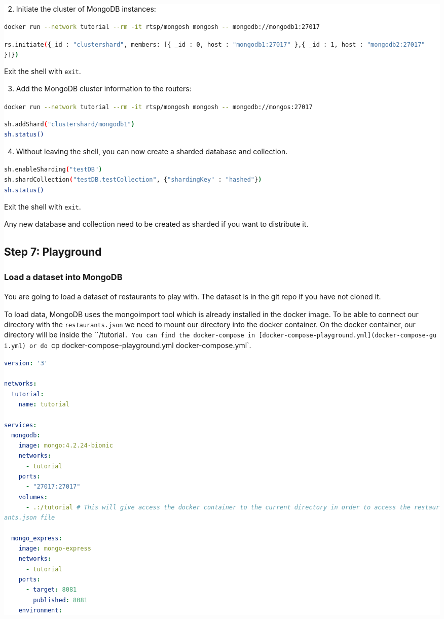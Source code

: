2. Initiate the cluster of MongoDB instances:

```sh
docker run --network tutorial --rm -it rtsp/mongosh mongosh -- mongodb://mongodb1:27017
```
```sh
rs.initiate({_id : "clustershard", members: [{ _id : 0, host : "mongodb1:27017" },{ _id : 1, host : "mongodb2:27017" }]})
```
Exit the shell with `exit`.

3. Add the MongoDB cluster information to the routers:
```sh
docker run --network tutorial --rm -it rtsp/mongosh mongosh -- mongodb://mongos:27017
```
```sh
sh.addShard("clustershard/mongodb1")
sh.status()
```
4. Without leaving the shell, you can now create a sharded database and collection. 

```sh
sh.enableSharding("testDB")
sh.shardCollection("testDB.testCollection", {"shardingKey" : "hashed"})
sh.status()
```
Exit the shell with `exit`.

Any new database and collection need to be created as sharded if you want to distribute it.

## Step 7: Playground
### Load a dataset into MongoDB
You are going to load a dataset of restaurants to play with. The dataset is in the git repo if you have not cloned it.

To load data, MongoDB uses the mongoimport tool which is already installed in the docker image. To be able to connect our directory with the `restaurants.json` we need to mount our directory into the docker container. On the docker container, our directory will be inside the ``/tutorial`. You can find the docker-compose in [docker-compose-playground.yml](docker-compose-gui.yml) or do `cp docker-compose-playground.yml docker-compose.yml`.

```yml
version: '3'

networks:
  tutorial:
    name: tutorial

services:
  mongodb:
    image: mongo:4.2.24-bionic
    networks:
      - tutorial
    ports:
      - "27017:27017"
    volumes:
      - .:/tutorial # This will give access the docker container to the current directory in order to access the restaurants.json file

  mongo_express:
    image: mongo-express
    networks:
      - tutorial
    ports:
      - target: 8081
        published: 8081
    environment:
```